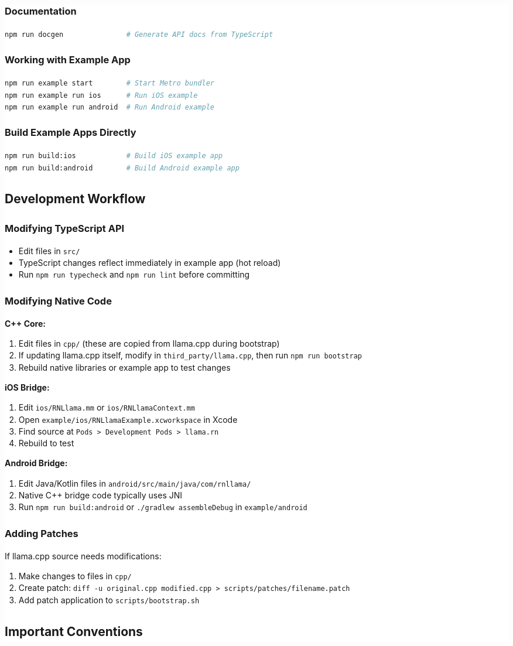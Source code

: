 ### Documentation
```bash
npm run docgen               # Generate API docs from TypeScript
```

### Working with Example App
```bash
npm run example start        # Start Metro bundler
npm run example run ios      # Run iOS example
npm run example run android  # Run Android example
```

### Build Example Apps Directly
```bash
npm run build:ios            # Build iOS example app
npm run build:android        # Build Android example app
```

## Development Workflow

### Modifying TypeScript API
- Edit files in `src/`
- TypeScript changes reflect immediately in example app (hot reload)
- Run `npm run typecheck` and `npm run lint` before committing

### Modifying Native Code

**C++ Core:**
1. Edit files in `cpp/` (these are copied from llama.cpp during bootstrap)
2. If updating llama.cpp itself, modify in `third_party/llama.cpp`, then run `npm run bootstrap`
3. Rebuild native libraries or example app to test changes

**iOS Bridge:**
1. Edit `ios/RNLlama.mm` or `ios/RNLlamaContext.mm`
2. Open `example/ios/RNLlamaExample.xcworkspace` in Xcode
3. Find source at `Pods > Development Pods > llama.rn`
4. Rebuild to test

**Android Bridge:**
1. Edit Java/Kotlin files in `android/src/main/java/com/rnllama/`
2. Native C++ bridge code typically uses JNI
3. Run `npm run build:android` or `./gradlew assembleDebug` in `example/android`

### Adding Patches
If llama.cpp source needs modifications:
1. Make changes to files in `cpp/`
2. Create patch: `diff -u original.cpp modified.cpp > scripts/patches/filename.patch`
3. Add patch application to `scripts/bootstrap.sh`

## Important Conventions
